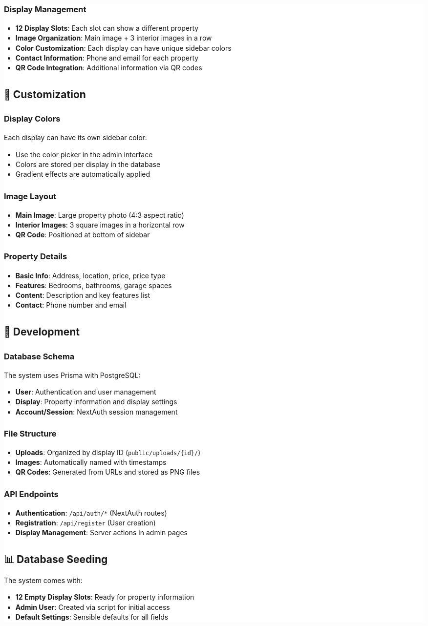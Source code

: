 ### **Display Management**
- **12 Display Slots**: Each slot can show a different property
- **Image Organization**: Main image + 3 interior images in a row
- **Color Customization**: Each display can have unique sidebar colors
- **Contact Information**: Phone and email for each property
- **QR Code Integration**: Additional information via QR codes

## 🎨 Customization

### **Display Colors**
Each display can have its own sidebar color:
- Use the color picker in the admin interface
- Colors are stored per display in the database
- Gradient effects are automatically applied

### **Image Layout**
- **Main Image**: Large property photo (4:3 aspect ratio)
- **Interior Images**: 3 square images in a horizontal row
- **QR Code**: Positioned at bottom of sidebar

### **Property Details**
- **Basic Info**: Address, location, price, price type
- **Features**: Bedrooms, bathrooms, garage spaces
- **Content**: Description and key features list
- **Contact**: Phone number and email

## 🔧 Development

### **Database Schema**
The system uses Prisma with PostgreSQL:
- **User**: Authentication and user management
- **Display**: Property information and display settings
- **Account/Session**: NextAuth session management

### **File Structure**
- **Uploads**: Organized by display ID (`public/uploads/{id}/`)
- **Images**: Automatically named with timestamps
- **QR Codes**: Generated from URLs and stored as PNG files

### **API Endpoints**
- **Authentication**: `/api/auth/*` (NextAuth routes)
- **Registration**: `/api/register` (User creation)
- **Display Management**: Server actions in admin pages

## 📊 Database Seeding

The system comes with:
- **12 Empty Display Slots**: Ready for property information
- **Admin User**: Created via script for initial access
- **Default Settings**: Sensible defaults for all fields
